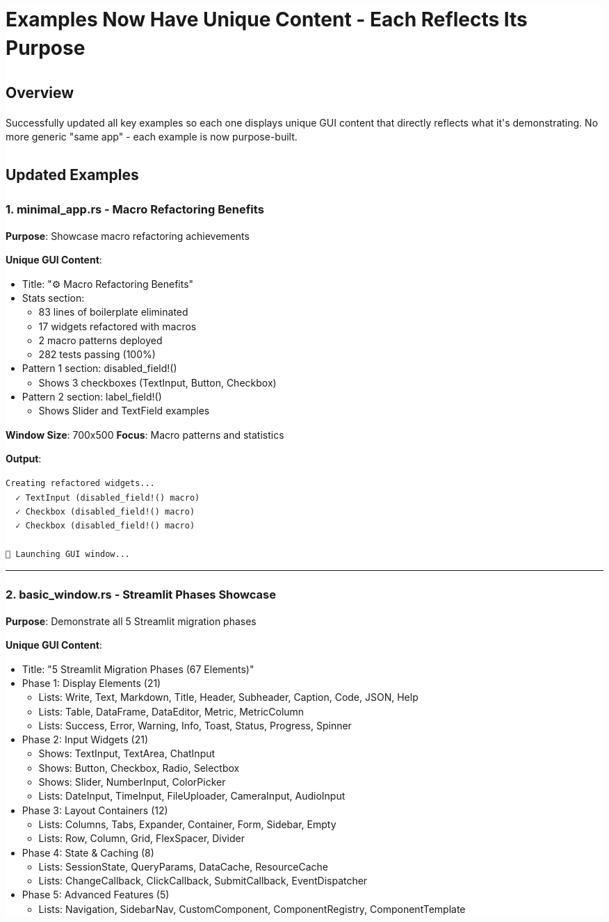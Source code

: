 # Examples Now Have Unique Content - Each Reflects Its Purpose

## Overview

Successfully updated all key examples so each one displays unique GUI content that directly reflects what it's demonstrating. No more generic "same app" - each example is now purpose-built.

## Updated Examples

### 1. minimal_app.rs - Macro Refactoring Benefits
**Purpose**: Showcase macro refactoring achievements

**Unique GUI Content**:
- Title: "⚙️  Macro Refactoring Benefits"
- Stats section:
  - 83 lines of boilerplate eliminated
  - 17 widgets refactored with macros
  - 2 macro patterns deployed
  - 282 tests passing (100%)
- Pattern 1 section: disabled_field!()
  - Shows 3 checkboxes (TextInput, Button, Checkbox)
- Pattern 2 section: label_field!()
  - Shows Slider and TextField examples

**Window Size**: 700x500
**Focus**: Macro patterns and statistics

**Output**:
```
Creating refactored widgets...
  ✓ TextInput (disabled_field!() macro)
  ✓ Checkbox (disabled_field!() macro)
  ✓ Checkbox (disabled_field!() macro)

🚀 Launching GUI window...
```

---

### 2. basic_window.rs - Streamlit Phases Showcase
**Purpose**: Demonstrate all 5 Streamlit migration phases

**Unique GUI Content**:
- Title: "5 Streamlit Migration Phases (67 Elements)"
- Phase 1: Display Elements (21)
  - Lists: Write, Text, Markdown, Title, Header, Subheader, Caption, Code, JSON, Help
  - Lists: Table, DataFrame, DataEditor, Metric, MetricColumn
  - Lists: Success, Error, Warning, Info, Toast, Status, Progress, Spinner
- Phase 2: Input Widgets (21)
  - Shows: TextInput, TextArea, ChatInput
  - Shows: Button, Checkbox, Radio, Selectbox
  - Shows: Slider, NumberInput, ColorPicker
  - Lists: DateInput, TimeInput, FileUploader, CameraInput, AudioInput
- Phase 3: Layout Containers (12)
  - Lists: Columns, Tabs, Expander, Container, Form, Sidebar, Empty
  - Lists: Row, Column, Grid, FlexSpacer, Divider
- Phase 4: State & Caching (8)
  - Lists: SessionState, QueryParams, DataCache, ResourceCache
  - Lists: ChangeCallback, ClickCallback, SubmitCallback, EventDispatcher
- Phase 5: Advanced Features (5)
  - Lists: Navigation, SidebarNav, CustomComponent, ComponentRegistry, ComponentTemplate
